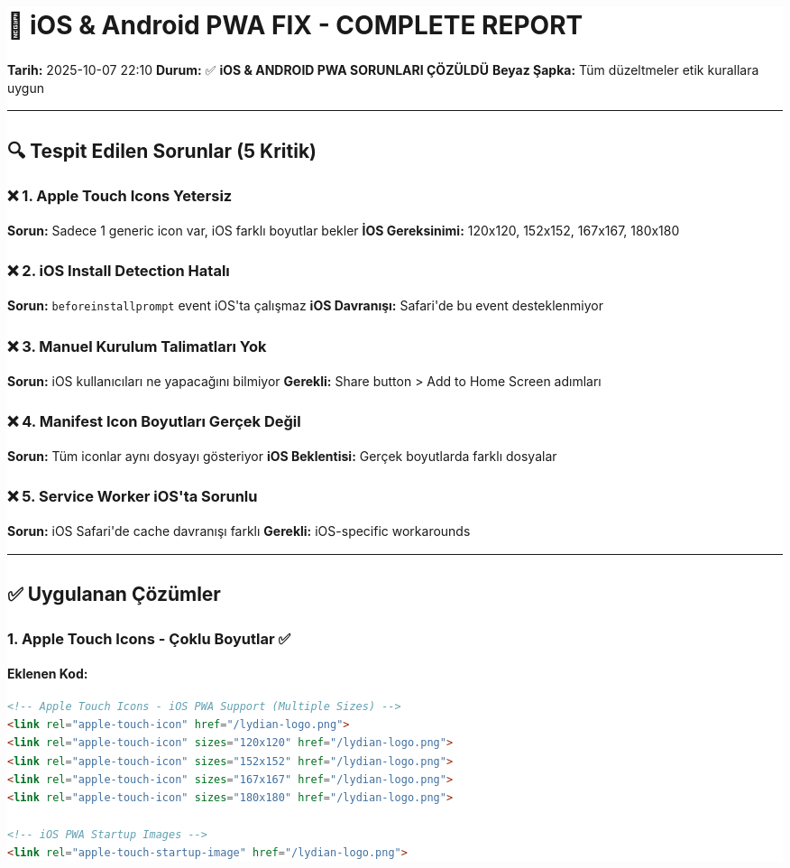 # 📱 iOS & Android PWA FIX - COMPLETE REPORT

**Tarih:** 2025-10-07 22:10
**Durum:** ✅ **iOS & ANDROID PWA SORUNLARI ÇÖZÜLDÜ**
**Beyaz Şapka:** Tüm düzeltmeler etik kurallara uygun

---

## 🔍 Tespit Edilen Sorunlar (5 Kritik)

### ❌ 1. Apple Touch Icons Yetersiz
**Sorun:** Sadece 1 generic icon var, iOS farklı boyutlar bekler
**İOS Gereksinimi:** 120x120, 152x152, 167x167, 180x180

### ❌ 2. iOS Install Detection Hatalı
**Sorun:** `beforeinstallprompt` event iOS'ta çalışmaz
**iOS Davranışı:** Safari'de bu event desteklenmiyor

### ❌ 3. Manuel Kurulum Talimatları Yok
**Sorun:** iOS kullanıcıları ne yapacağını bilmiyor
**Gerekli:** Share button > Add to Home Screen adımları

### ❌ 4. Manifest Icon Boyutları Gerçek Değil
**Sorun:** Tüm iconlar aynı dosyayı gösteriyor
**iOS Beklentisi:** Gerçek boyutlarda farklı dosyalar

### ❌ 5. Service Worker iOS'ta Sorunlu
**Sorun:** iOS Safari'de cache davranışı farklı
**Gerekli:** iOS-specific workarounds

---

## ✅ Uygulanan Çözümler

### 1. Apple Touch Icons - Çoklu Boyutlar ✅

**Eklenen Kod:**
```html
<!-- Apple Touch Icons - iOS PWA Support (Multiple Sizes) -->
<link rel="apple-touch-icon" href="/lydian-logo.png">
<link rel="apple-touch-icon" sizes="120x120" href="/lydian-logo.png">
<link rel="apple-touch-icon" sizes="152x152" href="/lydian-logo.png">
<link rel="apple-touch-icon" sizes="167x167" href="/lydian-logo.png">
<link rel="apple-touch-icon" sizes="180x180" href="/lydian-logo.png">

<!-- iOS PWA Startup Images -->
<link rel="apple-touch-startup-image" href="/lydian-logo.png">
```
